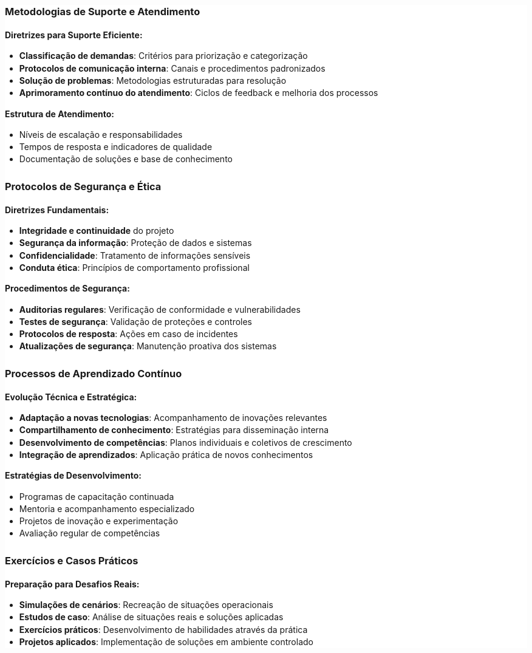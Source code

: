 ### Metodologias de Suporte e Atendimento

**Diretrizes para Suporte Eficiente:**

- **Classificação de demandas**: Critérios para priorização e categorização
- **Protocolos de comunicação interna**: Canais e procedimentos padronizados
- **Solução de problemas**: Metodologias estruturadas para resolução
- **Aprimoramento contínuo do atendimento**: Ciclos de feedback e melhoria dos processos

**Estrutura de Atendimento:**

- Níveis de escalação e responsabilidades
- Tempos de resposta e indicadores de qualidade
- Documentação de soluções e base de conhecimento

### Protocolos de Segurança e Ética

**Diretrizes Fundamentais:**

- **Integridade e continuidade** do projeto
- **Segurança da informação**: Proteção de dados e sistemas
- **Confidencialidade**: Tratamento de informações sensíveis
- **Conduta ética**: Princípios de comportamento profissional

**Procedimentos de Segurança:**

- **Auditorias regulares**: Verificação de conformidade e vulnerabilidades
- **Testes de segurança**: Validação de proteções e controles
- **Protocolos de resposta**: Ações em caso de incidentes
- **Atualizações de segurança**: Manutenção proativa dos sistemas

### Processos de Aprendizado Contínuo

**Evolução Técnica e Estratégica:**

- **Adaptação a novas tecnologias**: Acompanhamento de inovações relevantes
- **Compartilhamento de conhecimento**: Estratégias para disseminação interna
- **Desenvolvimento de competências**: Planos individuais e coletivos de crescimento
- **Integração de aprendizados**: Aplicação prática de novos conhecimentos

**Estratégias de Desenvolvimento:**

- Programas de capacitação continuada
- Mentoria e acompanhamento especializado
- Projetos de inovação e experimentação
- Avaliação regular de competências

### Exercícios e Casos Práticos

**Preparação para Desafios Reais:**

- **Simulações de cenários**: Recreação de situações operacionais
- **Estudos de caso**: Análise de situações reais e soluções aplicadas
- **Exercícios práticos**: Desenvolvimento de habilidades através da prática
- **Projetos aplicados**: Implementação de soluções em ambiente controlado
